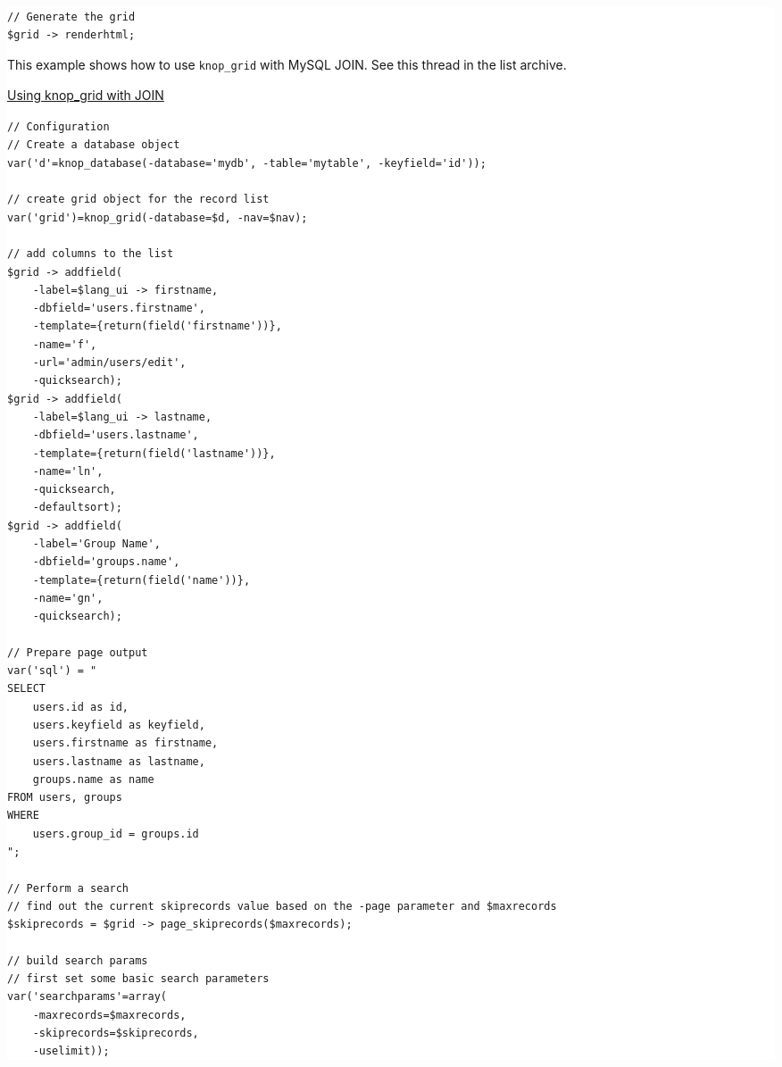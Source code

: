 	// Generate the grid
	$grid -> renderhtml;

This example shows how to use `knop_grid` with MySQL JOIN.  See this thread in the list archive.

[Using knop_grid with JOIN](http://lasso.2283332.n4.nabble.com/grid-with-join-tt3159065.html)

	// Configuration
	// Create a database object
	var('d'=knop_database(-database='mydb', -table='mytable', -keyfield='id'));
	
	// create grid object for the record list
	var('grid')=knop_grid(-database=$d, -nav=$nav);
	
	// add columns to the list
	$grid -> addfield(
		-label=$lang_ui -> firstname,
		-dbfield='users.firstname',
		-template={return(field('firstname'))},
		-name='f',
		-url='admin/users/edit',
		-quicksearch);
	$grid -> addfield(
		-label=$lang_ui -> lastname,
		-dbfield='users.lastname',
		-template={return(field('lastname'))},
		-name='ln',
		-quicksearch,
		-defaultsort);
	$grid -> addfield(
		-label='Group Name',
		-dbfield='groups.name',
		-template={return(field('name'))},
		-name='gn',
		-quicksearch);

	// Prepare page output
	var('sql') = "
	SELECT
		users.id as id,
		users.keyfield as keyfield,
		users.firstname as firstname,
		users.lastname as lastname,
		groups.name as name
	FROM users, groups
	WHERE
		users.group_id = groups.id
	";

	// Perform a search
	// find out the current skiprecords value based on the -page parameter and $maxrecords
	$skiprecords = $grid -> page_skiprecords($maxrecords);

	// build search params
	// first set some basic search parameters
	var('searchparams'=array(
		-maxrecords=$maxrecords,
		-skiprecords=$skiprecords,
		-uselimit));
